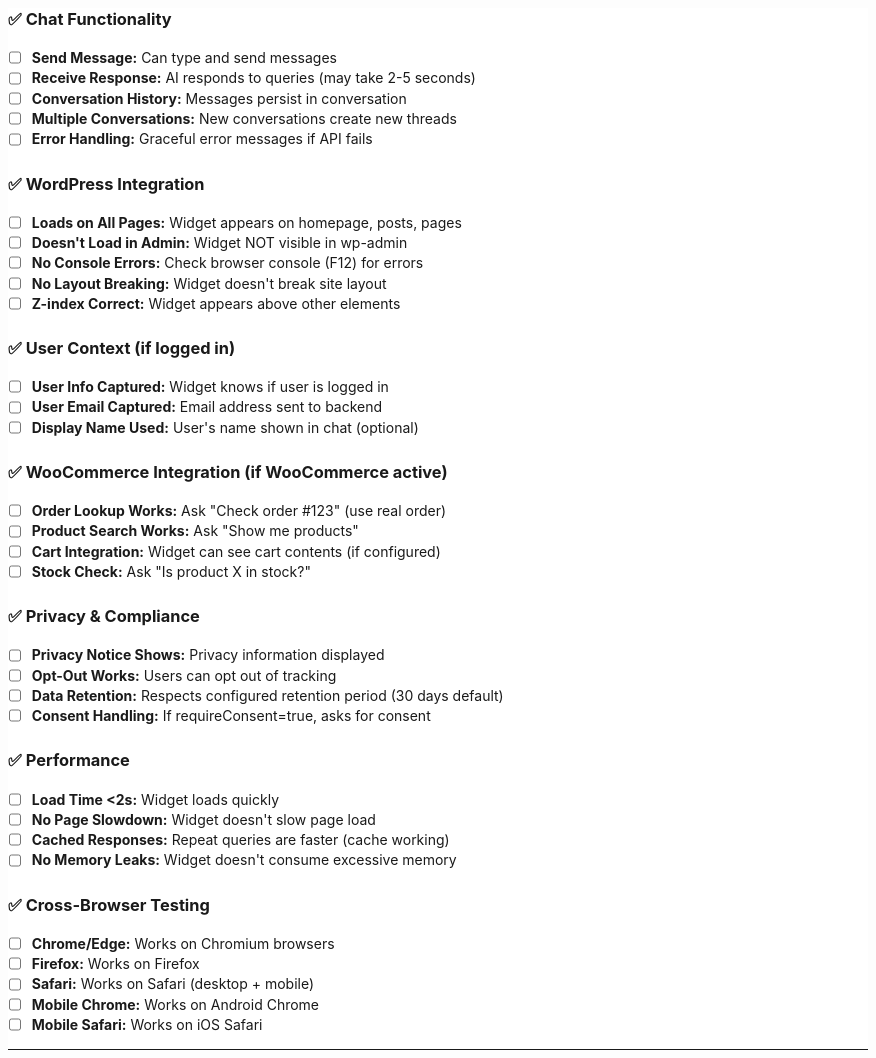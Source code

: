 ### ✅ Chat Functionality

- [ ] **Send Message:** Can type and send messages
- [ ] **Receive Response:** AI responds to queries (may take 2-5 seconds)
- [ ] **Conversation History:** Messages persist in conversation
- [ ] **Multiple Conversations:** New conversations create new threads
- [ ] **Error Handling:** Graceful error messages if API fails

### ✅ WordPress Integration

- [ ] **Loads on All Pages:** Widget appears on homepage, posts, pages
- [ ] **Doesn't Load in Admin:** Widget NOT visible in wp-admin
- [ ] **No Console Errors:** Check browser console (F12) for errors
- [ ] **No Layout Breaking:** Widget doesn't break site layout
- [ ] **Z-index Correct:** Widget appears above other elements

### ✅ User Context (if logged in)

- [ ] **User Info Captured:** Widget knows if user is logged in
- [ ] **User Email Captured:** Email address sent to backend
- [ ] **Display Name Used:** User's name shown in chat (optional)

### ✅ WooCommerce Integration (if WooCommerce active)

- [ ] **Order Lookup Works:** Ask "Check order #123" (use real order)
- [ ] **Product Search Works:** Ask "Show me products"
- [ ] **Cart Integration:** Widget can see cart contents (if configured)
- [ ] **Stock Check:** Ask "Is product X in stock?"

### ✅ Privacy & Compliance

- [ ] **Privacy Notice Shows:** Privacy information displayed
- [ ] **Opt-Out Works:** Users can opt out of tracking
- [ ] **Data Retention:** Respects configured retention period (30 days default)
- [ ] **Consent Handling:** If requireConsent=true, asks for consent

### ✅ Performance

- [ ] **Load Time <2s:** Widget loads quickly
- [ ] **No Page Slowdown:** Widget doesn't slow page load
- [ ] **Cached Responses:** Repeat queries are faster (cache working)
- [ ] **No Memory Leaks:** Widget doesn't consume excessive memory

### ✅ Cross-Browser Testing

- [ ] **Chrome/Edge:** Works on Chromium browsers
- [ ] **Firefox:** Works on Firefox
- [ ] **Safari:** Works on Safari (desktop + mobile)
- [ ] **Mobile Chrome:** Works on Android Chrome
- [ ] **Mobile Safari:** Works on iOS Safari

---
